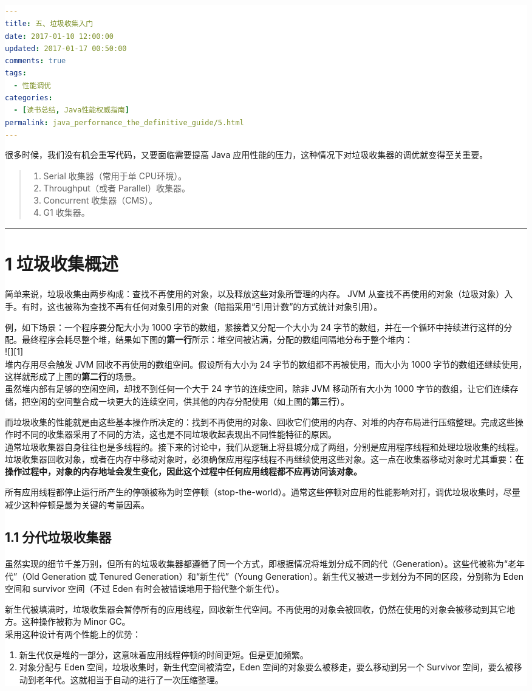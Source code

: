 ```yaml
---
title: 五、垃圾收集入门
date: 2017-01-10 12:00:00
updated: 2017-01-17 00:50:00
comments: true
tags:
  - 性能调优
categories: 
  - [读书总结, Java性能权威指南]
permalink: java_performance_the_definitive_guide/5.html    
---
```


很多时候，我们没有机会重写代码，又要面临需要提高 Java 应用性能的压力，这种情况下对垃圾收集器的调优就变得至关重要。  
>1. Serial 收集器（常用于单 CPU环境）。
>2. Throughput（或者 Parallel）收集器。
>3. Concurrent 收集器（CMS）。
>4. G1 收集器。

---

# 1 垃圾收集概述

简单来说，垃圾收集由两步构成：查找不再使用的对象，以及释放这些对象所管理的内存。 JVM 从查找不再使用的对象（垃圾对象）入手。有时，这也被称为查找不再有任何对象引用的对象（暗指采用“引用计数”的方式统计对象引用）。  
  
例，如下场景：一个程序要分配大小为 1000 字节的数组，紧接着又分配一个大小为 24 字节的数组，并在一个循环中持续进行这样的分配。最终程序会耗尽整个堆，结果如下图的**第一行**所示：堆空间被沾满，分配的数组间隔地分布于整个堆内：  
![][1]  
堆内存用尽会触发 JVM 回收不再使用的数组空间。假设所有大小为 24 字节的数组都不再被使用，而大小为 1000 字节的数组还继续使用，这样就形成了上图的**第二行**的场景。  
虽然堆内部有足够的空闲空间，却找不到任何一个大于 24 字节的连续空间，除非 JVM 移动所有大小为 1000 字节的数组，让它们连续存储，把空闲的空间整合成一块更大的连续空间，供其他的内存分配使用（如上图的**第三行**）。  
  
而垃圾收集的性能就是由这些基本操作所决定的：找到不再使用的对象、回收它们使用的内存、对堆的内存布局进行压缩整理。完成这些操作时不同的收集器采用了不同的方法，这也是不同垃圾收起表现出不同性能特征的原因。  
通常垃圾收集器自身往往也是多线程的。接下来的讨论中，我们从逻辑上将县城分成了两组，分别是应用程序线程和处理垃圾收集的线程。垃圾收集器回收对象，或者在内存中移动对象时，必须确保应用程序线程不再继续使用这些对象。这一点在收集器移动对象时尤其重要：**在操作过程中，对象的内存地址会发生变化，因此这个过程中任何应用线程都不应再访问该对象。**  
  
所有应用线程都停止运行所产生的停顿被称为时空停顿（stop-the-world）。通常这些停顿对应用的性能影响对打，调优垃圾收集时，尽量减少这种停顿是最为关键的考量因素。

## 1.1 分代垃圾收集器

虽然实现的细节千差万别，但所有的垃圾收集器都遵循了同一个方式，即根据情况将堆划分成不同的代（Generation）。这些代被称为“老年代”（Old Generation 或 Tenured Generation）和“新生代”（Young Generation）。新生代又被进一步划分为不同的区段，分别称为 Eden 空间和 survivor 空间（不过 Eden 有时会被错误地用于指代整个新生代）。  
  
新生代被填满时，垃圾收集器会暂停所有的应用线程，回收新生代空间。不再使用的对象会被回收，仍然在使用的对象会被移动到其它地方。这种操作被称为 Minor GC。  
采用这种设计有两个性能上的优势：  
1. 新生代仅是堆的一部分，这意味着应用线程停顿的时间更短。但是更加频繁。
2. 对象分配与 Eden 空间，垃圾收集时，新生代空间被清空，Eden 空间的对象要么被移走，要么移动到另一个 Survivor 空间，要么被移动到老年代。这就相当于自动的进行了一次压缩整理。  
  